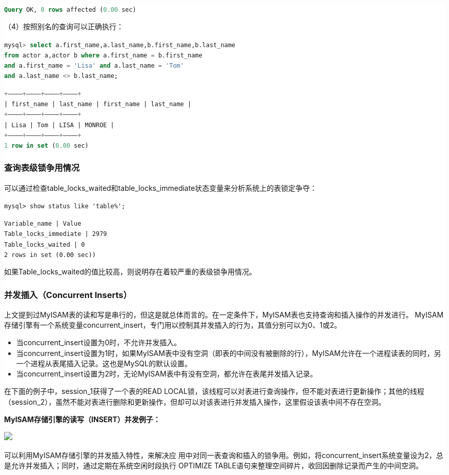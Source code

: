```sql
Query OK, 0 rows affected (0.00 sec)
```

（4）按照别名的查询可以正确执行：

```sql
mysql> select a.first_name,a.last_name,b.first_name,b.last_name 
from actor a,actor b where a.first_name = b.first_name 
and a.first_name = 'Lisa' and a.last_name = 'Tom' 
and a.last_name <> b.last_name;
```

```sql
+————+———–+————+———–+
| first_name | last_name | first_name | last_name |
+————+———–+————+———–+
| Lisa | Tom | LISA | MONROE |
+————+———–+————+———–+
1 row in set (0.00 sec)
```

### 查询表级锁争用情况

可以通过检查table_locks_waited和table_locks_immediate状态变量来分析系统上的表锁定争夺：

```
mysql> show status like 'table%';
```

```
Variable_name | Value
Table_locks_immediate | 2979
Table_locks_waited | 0
2 rows in set (0.00 sec))
```

如果Table_locks_waited的值比较高，则说明存在着较严重的表级锁争用情况。

### 并发插入（Concurrent Inserts）

上文提到过MyISAM表的读和写是串行的，但这是就总体而言的。在一定条件下，MyISAM表也支持查询和插入操作的并发进行。
MyISAM存储引擎有一个系统变量concurrent_insert，专门用以控制其并发插入的行为，其值分别可以为0、1或2。

* 当concurrent_insert设置为0时，不允许并发插入。
* 当concurrent_insert设置为1时，如果MyISAM表中没有空洞（即表的中间没有被删除的行），MyISAM允许在一个进程读表的同时，另一个进程从表尾插入记录。这也是MySQL的默认设置。
* 当concurrent_insert设置为2时，无论MyISAM表中有没有空洞，都允许在表尾并发插入记录。

在下面的例子中，session_1获得了一个表的READ LOCAL锁，该线程可以对表进行查询操作，但不能对表进行更新操作；其他的线程（session_2），虽然不能对表进行删除和更新操作，但却可以对该表进行并发插入操作，这里假设该表中间不存在空洞。

**MyISAM存储引擎的读写（INSERT）并发例子：**

![](D:\Java\笔记\图片\3-day03【MySQL多表、事务】\19MyISAM存储引擎的读写（INSERT）并发例子.png)

可以利用MyISAM存储引擎的并发插入特性，来解决应 用中对同一表查询和插入的锁争用。例如，将concurrent_insert系统变量设为2，总是允许并发插入；同时，通过定期在系统空闲时段执行 OPTIMIZE TABLE语句来整理空间碎片，收回因删除记录而产生的中间空洞。
